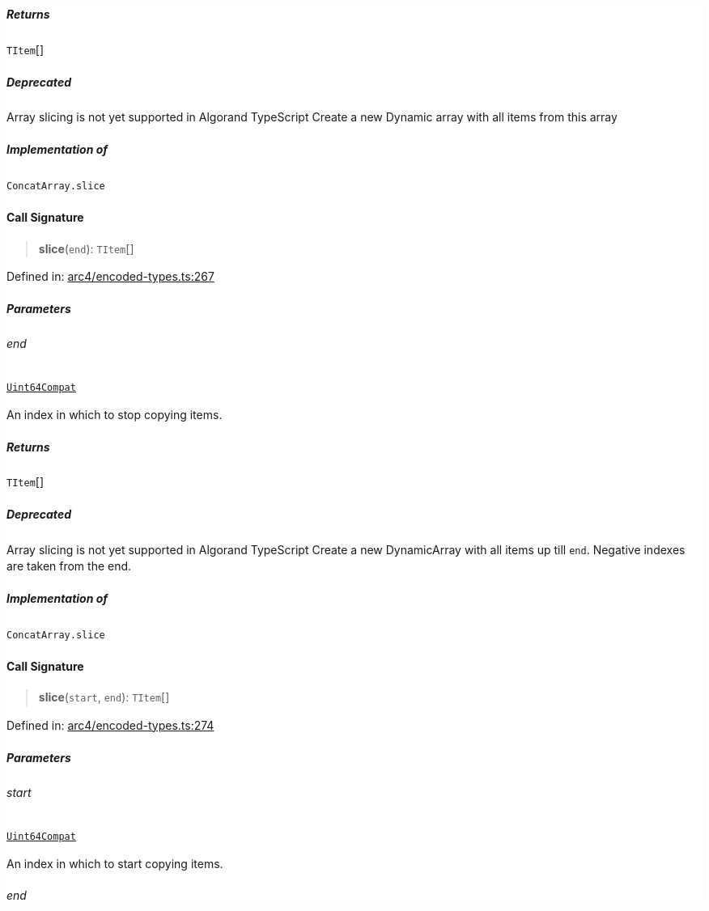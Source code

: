 ##### Returns

`TItem`[]

##### Deprecated

Array slicing is not yet supported in Algorand TypeScript
Create a new Dynamic array with all items from this array

##### Implementation of

`ConcatArray.slice`

#### Call Signature

> **slice**(`end`): `TItem`[]

Defined in: [arc4/encoded-types.ts:267](https://github.com/algorandfoundation/puya-ts/blob/main/packages/algo-ts/src/arc4/encoded-types.ts#L267)

##### Parameters

###### end

[`Uint64Compat`](../../../index/type-aliases/Uint64Compat.md)

An index in which to stop copying items.

##### Returns

`TItem`[]

##### Deprecated

Array slicing is not yet supported in Algorand TypeScript
Create a new DynamicArray with all items up till `end`.
Negative indexes are taken from the end.

##### Implementation of

`ConcatArray.slice`

#### Call Signature

> **slice**(`start`, `end`): `TItem`[]

Defined in: [arc4/encoded-types.ts:274](https://github.com/algorandfoundation/puya-ts/blob/main/packages/algo-ts/src/arc4/encoded-types.ts#L274)

##### Parameters

###### start

[`Uint64Compat`](../../../index/type-aliases/Uint64Compat.md)

An index in which to start copying items.

###### end
